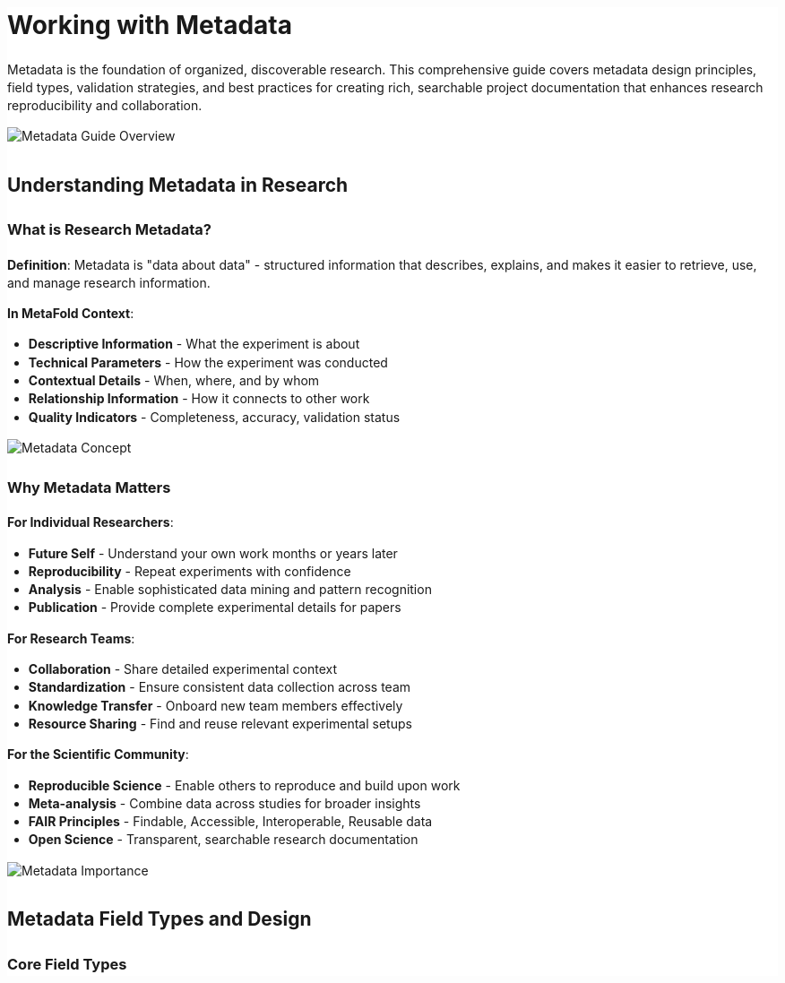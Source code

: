 # Working with Metadata

Metadata is the foundation of organized, discoverable research. This comprehensive guide covers metadata design principles, field types, validation strategies, and best practices for creating rich, searchable project documentation that enhances research reproducibility and collaboration.

![Metadata Guide Overview](images/metadata-guide-overview.png)

## Understanding Metadata in Research

### What is Research Metadata?

**Definition**: Metadata is "data about data" - structured information that describes, explains, and makes it easier to retrieve, use, and manage research information.

**In MetaFold Context**:
- **Descriptive Information** - What the experiment is about
- **Technical Parameters** - How the experiment was conducted
- **Contextual Details** - When, where, and by whom
- **Relationship Information** - How it connects to other work
- **Quality Indicators** - Completeness, accuracy, validation status

![Metadata Concept](images/metadata-concept-research.png)

### Why Metadata Matters

**For Individual Researchers**:
- **Future Self** - Understand your own work months or years later
- **Reproducibility** - Repeat experiments with confidence
- **Analysis** - Enable sophisticated data mining and pattern recognition
- **Publication** - Provide complete experimental details for papers

**For Research Teams**:
- **Collaboration** - Share detailed experimental context
- **Standardization** - Ensure consistent data collection across team
- **Knowledge Transfer** - Onboard new team members effectively
- **Resource Sharing** - Find and reuse relevant experimental setups

**For the Scientific Community**:
- **Reproducible Science** - Enable others to reproduce and build upon work
- **Meta-analysis** - Combine data across studies for broader insights
- **FAIR Principles** - Findable, Accessible, Interoperable, Reusable data
- **Open Science** - Transparent, searchable research documentation

![Metadata Importance](images/metadata-importance.png)

## Metadata Field Types and Design

### Core Field Types
